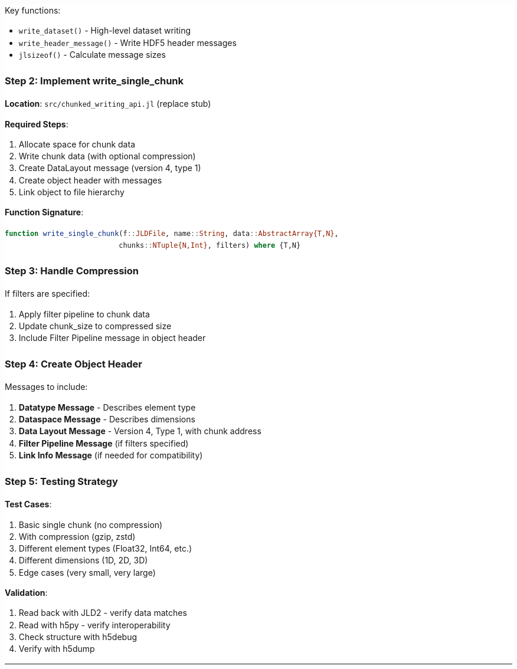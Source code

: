 Key functions:
- `write_dataset()` - High-level dataset writing
- `write_header_message()` - Write HDF5 header messages
- `jlsizeof()` - Calculate message sizes

### Step 2: Implement write_single_chunk

**Location**: `src/chunked_writing_api.jl` (replace stub)

**Required Steps**:
1. Allocate space for chunk data
2. Write chunk data (with optional compression)
3. Create DataLayout message (version 4, type 1)
4. Create object header with messages
5. Link object to file hierarchy

**Function Signature**:
```julia
function write_single_chunk(f::JLDFile, name::String, data::AbstractArray{T,N},
                           chunks::NTuple{N,Int}, filters) where {T,N}
```

### Step 3: Handle Compression

If filters are specified:
1. Apply filter pipeline to chunk data
2. Update chunk_size to compressed size
3. Include Filter Pipeline message in object header

### Step 4: Create Object Header

Messages to include:
1. **Datatype Message** - Describes element type
2. **Dataspace Message** - Describes dimensions
3. **Data Layout Message** - Version 4, Type 1, with chunk address
4. **Filter Pipeline Message** (if filters specified)
5. **Link Info Message** (if needed for compatibility)

### Step 5: Testing Strategy

**Test Cases**:
1. Basic single chunk (no compression)
2. With compression (gzip, zstd)
3. Different element types (Float32, Int64, etc.)
4. Different dimensions (1D, 2D, 3D)
5. Edge cases (very small, very large)

**Validation**:
1. Read back with JLD2 - verify data matches
2. Read with h5py - verify interoperability
3. Check structure with h5debug
4. Verify with h5dump

---
